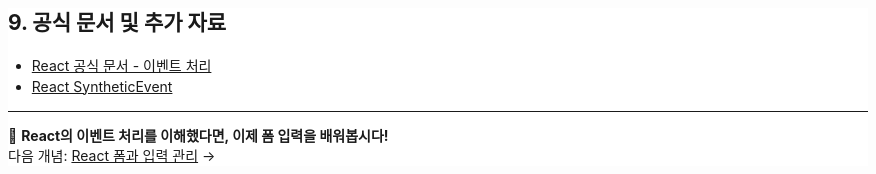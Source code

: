
## 9. 공식 문서 및 추가 자료
- [React 공식 문서 - 이벤트 처리](https://react.dev/learn/responding-to-events)
- [React SyntheticEvent](https://react.dev/reference/react-dom/synthetic-event)

---

🚀 **React의 이벤트 처리를 이해했다면, 이제 폼 입력을 배워봅시다!**  
다음 개념: [React 폼과 입력 관리](./forms.md) →
